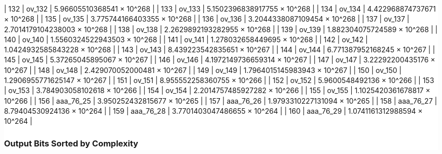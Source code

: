 | 132 | ov_132 | 5.96605510368541 × 10^268 |
| 133 | ov_133 | 5.1502396838917755 × 10^268 |
| 134 | ov_134 | 4.422968874737671 × 10^268 |
| 135 | ov_135 | 3.775744166403355 × 10^268 |
| 136 | ov_136 | 3.2044338087109454 × 10^268 |
| 137 | ov_137 | 2.7014179104238003 × 10^268 |
| 138 | ov_138 | 2.2629892193282955 × 10^268 |
| 139 | ov_139 | 1.882304075724589 × 10^268 |
| 140 | ov_140 | 1.5560324522943503 × 10^268 |
| 141 | ov_141 | 1.278032658449695 × 10^268 |
| 142 | ov_142 | 1.0424932585843228 × 10^268 |
| 143 | ov_143 | 8.439223542835651 × 10^267 |
| 144 | ov_144 | 6.771387952168245 × 10^267 |
| 145 | ov_145 | 5.37265045895067 × 10^267 |
| 146 | ov_146 | 4.1972149736659314 × 10^267 |
| 147 | ov_147 | 3.22292200435176 × 10^267 |
| 148 | ov_148 | 2.429070052000481 × 10^267 |
| 149 | ov_149 | 1.7964015145983943 × 10^267 |
| 150 | ov_150 | 1.2906955771625147 × 10^267 |
| 151 | ov_151 | 8.955552258360755 × 10^266 |
| 152 | ov_152 | 5.9600548492136 × 10^266 |
| 153 | ov_153 | 3.784903058102618 × 10^266 |
| 154 | ov_154 | 2.2014757485927282 × 10^266 |
| 155 | ov_155 | 1.1025420361678817 × 10^266 |
| 156 | aaa_76_25 | 3.950252432815677 × 10^265 |
| 157 | aaa_76_26 | 1.9793310227131094 × 10^265 |
| 158 | aaa_76_27 | 8.79404530924136 × 10^264 |
| 159 | aaa_76_28 | 3.7701403047486655 × 10^264 |
| 160 | aaa_76_29 | 1.0741161312988594 × 10^264 |

### Output Bits Sorted by Complexity
